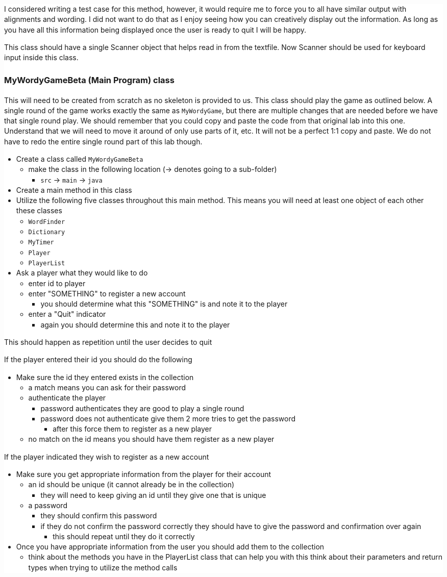 I considered writing a test case for this method, however, it would require me to force you to all have similar output with alignments and wording.  I did not want to do that as I enjoy seeing how you can creatively display out the information.  As long as you have all this information being displayed once the user is ready to quit I will be happy.

This class should have a single Scanner object that helps read in from the textfile.  Now Scanner should be used for keyboard input inside this class.

### MyWordyGameBeta (Main Program) class
This will need to be created from scratch as no skeleton is provided to us.  This class should play the game as outlined below.  A single round of the game works exactly the same as `MyWordyGame`, but there are multiple changes that are needed before we have that single round play.  We should remember that you could copy and paste the code from that original lab into this one.  Understand that we will need to move it around of only use parts of it, etc.  It will not be a perfect 1:1 copy and paste.  We do not have to redo the entire single round part of this lab though.
- Create a class called `MyWordyGameBeta`
    - make the class in the following location (-> denotes going to a sub-folder)
        - `src` -> `main` -> `java`
- Create a main method in this class
- Utilize the following five classes throughout this main method.  This means you will need at least one object of each other these classes
    - `WordFinder`
    - `Dictionary`
    - `MyTimer`
    - `Player`
    - `PlayerList`
- Ask a player what they would like to do
    - enter id to player
    - enter "SOMETHING" to register a new account
        - you should determine what this "SOMETHING" is and note it to the player
    - enter a "Quit" indicator
        - again you should determine this and note it to the player

This should happen as repetition until the user decides to quit

If the player entered their id you should do the following
- Make sure the id they entered exists in the collection
    - a match means you can ask for their password
    - authenticate the player
        - password authenticates they are good to play a single round
        - password does not authenticate give them 2 more tries to get the password
            - after this force them to register as a new player
    - no match on the id means you should have them register as a new player

If the player indicated they wish to register as a new account
- Make sure you get appropriate information from the player for their account
    - an id should be unique (it cannot already be in the collection)
        - they will need to keep giving an id until they give one that is unique
    - a password
        - they should confirm this password
        - if they do not confirm the password correctly they should have to give the password and confirmation over again
            - this should repeat until they do it correctly
- Once you have appropriate information from the user you should add them to the collection
    - think about the methods you have in the PlayerList class that can help you with this think about their parameters and return types when trying to utilize the method calls
